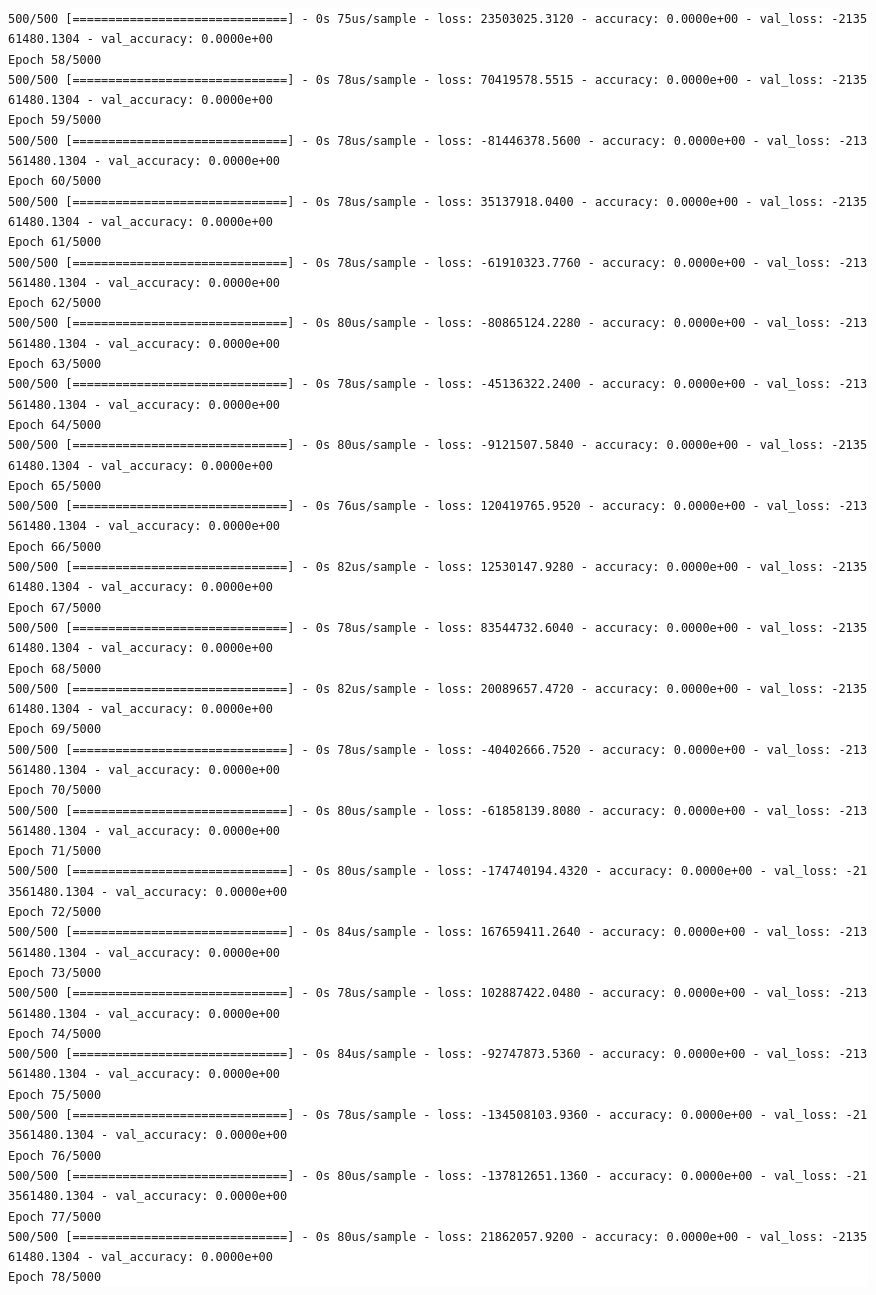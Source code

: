     500/500 [==============================] - 0s 75us/sample - loss: 23503025.3120 - accuracy: 0.0000e+00 - val_loss: -213561480.1304 - val_accuracy: 0.0000e+00
    Epoch 58/5000
    500/500 [==============================] - 0s 78us/sample - loss: 70419578.5515 - accuracy: 0.0000e+00 - val_loss: -213561480.1304 - val_accuracy: 0.0000e+00
    Epoch 59/5000
    500/500 [==============================] - 0s 78us/sample - loss: -81446378.5600 - accuracy: 0.0000e+00 - val_loss: -213561480.1304 - val_accuracy: 0.0000e+00
    Epoch 60/5000
    500/500 [==============================] - 0s 78us/sample - loss: 35137918.0400 - accuracy: 0.0000e+00 - val_loss: -213561480.1304 - val_accuracy: 0.0000e+00
    Epoch 61/5000
    500/500 [==============================] - 0s 78us/sample - loss: -61910323.7760 - accuracy: 0.0000e+00 - val_loss: -213561480.1304 - val_accuracy: 0.0000e+00
    Epoch 62/5000
    500/500 [==============================] - 0s 80us/sample - loss: -80865124.2280 - accuracy: 0.0000e+00 - val_loss: -213561480.1304 - val_accuracy: 0.0000e+00
    Epoch 63/5000
    500/500 [==============================] - 0s 78us/sample - loss: -45136322.2400 - accuracy: 0.0000e+00 - val_loss: -213561480.1304 - val_accuracy: 0.0000e+00
    Epoch 64/5000
    500/500 [==============================] - 0s 80us/sample - loss: -9121507.5840 - accuracy: 0.0000e+00 - val_loss: -213561480.1304 - val_accuracy: 0.0000e+00
    Epoch 65/5000
    500/500 [==============================] - 0s 76us/sample - loss: 120419765.9520 - accuracy: 0.0000e+00 - val_loss: -213561480.1304 - val_accuracy: 0.0000e+00
    Epoch 66/5000
    500/500 [==============================] - 0s 82us/sample - loss: 12530147.9280 - accuracy: 0.0000e+00 - val_loss: -213561480.1304 - val_accuracy: 0.0000e+00
    Epoch 67/5000
    500/500 [==============================] - 0s 78us/sample - loss: 83544732.6040 - accuracy: 0.0000e+00 - val_loss: -213561480.1304 - val_accuracy: 0.0000e+00
    Epoch 68/5000
    500/500 [==============================] - 0s 82us/sample - loss: 20089657.4720 - accuracy: 0.0000e+00 - val_loss: -213561480.1304 - val_accuracy: 0.0000e+00
    Epoch 69/5000
    500/500 [==============================] - 0s 78us/sample - loss: -40402666.7520 - accuracy: 0.0000e+00 - val_loss: -213561480.1304 - val_accuracy: 0.0000e+00
    Epoch 70/5000
    500/500 [==============================] - 0s 80us/sample - loss: -61858139.8080 - accuracy: 0.0000e+00 - val_loss: -213561480.1304 - val_accuracy: 0.0000e+00
    Epoch 71/5000
    500/500 [==============================] - 0s 80us/sample - loss: -174740194.4320 - accuracy: 0.0000e+00 - val_loss: -213561480.1304 - val_accuracy: 0.0000e+00
    Epoch 72/5000
    500/500 [==============================] - 0s 84us/sample - loss: 167659411.2640 - accuracy: 0.0000e+00 - val_loss: -213561480.1304 - val_accuracy: 0.0000e+00
    Epoch 73/5000
    500/500 [==============================] - 0s 78us/sample - loss: 102887422.0480 - accuracy: 0.0000e+00 - val_loss: -213561480.1304 - val_accuracy: 0.0000e+00
    Epoch 74/5000
    500/500 [==============================] - 0s 84us/sample - loss: -92747873.5360 - accuracy: 0.0000e+00 - val_loss: -213561480.1304 - val_accuracy: 0.0000e+00
    Epoch 75/5000
    500/500 [==============================] - 0s 78us/sample - loss: -134508103.9360 - accuracy: 0.0000e+00 - val_loss: -213561480.1304 - val_accuracy: 0.0000e+00
    Epoch 76/5000
    500/500 [==============================] - 0s 80us/sample - loss: -137812651.1360 - accuracy: 0.0000e+00 - val_loss: -213561480.1304 - val_accuracy: 0.0000e+00
    Epoch 77/5000
    500/500 [==============================] - 0s 80us/sample - loss: 21862057.9200 - accuracy: 0.0000e+00 - val_loss: -213561480.1304 - val_accuracy: 0.0000e+00
    Epoch 78/5000